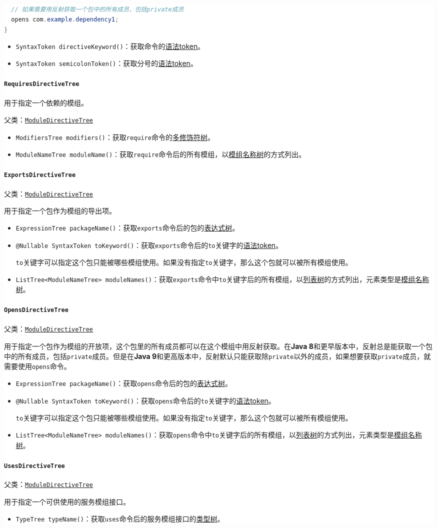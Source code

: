 ```java
  // 如果需要用反射获取一个包中的所有成员，包括private成员
  opens com.example.dependency1;
}
```

* `SyntaxToken directiveKeyword()`：获取命令的[语法token](#语法tokensyntaxtoken)。

* `SyntaxToken semicolonToken()`：获取分号的[语法token](#语法tokensyntaxtoken)。


#### `RequiresDirectiveTree`

用于指定一个依赖的模组。

父类：[`ModuleDirectiveTree`](#moduledirectivetree)

* `ModifiersTree modifiers()`：获取`require`命令的[多修饰符树](#多修饰符树modifierstree)。

* `ModuleNameTree moduleName()`：获取`require`命令后的所有模组，以[模组名称树](#模组名称树modulenametree)的方式列出。


#### `ExportsDirectiveTree`

父类：[`ModuleDirectiveTree`](#moduledirectivetree)

用于指定一个包作为模组的导出项。

* `ExpressionTree packageName()`：获取`exports`命令后的包的[表达式树](#表达式树expressiontree)。

* `@Nullable SyntaxToken toKeyword()`：获取`exports`命令后的`to`关键字的[语法token](#语法tokensyntaxtoken)。

  `to`关键字可以指定这个包只能被哪些模组使用。如果没有指定`to`关键字，那么这个包就可以被所有模组使用。

* `ListTree<ModuleNameTree> moduleNames()`：获取`exports`命令中`to`关键字后的所有模组，以[列表树](#列表树listtree)的方式列出，元素类型是[模组名称树](#模组名称树modulenametree)。


#### `OpensDirectiveTree`

父类：[`ModuleDirectiveTree`](#moduledirectivetree)

用于指定一个包作为模组的开放项，这个包里的所有成员都可以在这个模组中用反射获取。在**Java 8**和更早版本中，反射总是能获取一个包中的所有成员，包括`private`成员。但是在**Java 9**和更高版本中，反射默认只能获取除`private`以外的成员，如果想要获取`private`成员，就需要使用`opens`命令。

* `ExpressionTree packageName()`：获取`opens`命令后的包的[表达式树](#表达式树expressiontree)。

* `@Nullable SyntaxToken toKeyword()`：获取`opens`命令后的`to`关键字的[语法token](#语法tokensyntaxtoken)。

  `to`关键字可以指定这个包只能被哪些模组使用。如果没有指定`to`关键字，那么这个包就可以被所有模组使用。

* `ListTree<ModuleNameTree> moduleNames()`：获取`opens`命令中`to`关键字后的所有模组，以[列表树](#列表树listtree)的方式列出，元素类型是[模组名称树](#模组名称树modulenametree)。


#### `UsesDirectiveTree`

父类：[`ModuleDirectiveTree`](#moduledirectivetree)

用于指定一个可供使用的服务模组接口。

* `TypeTree typeName()`：获取`uses`命令后的服务模组接口的[类型树](#类型树typetree)。
